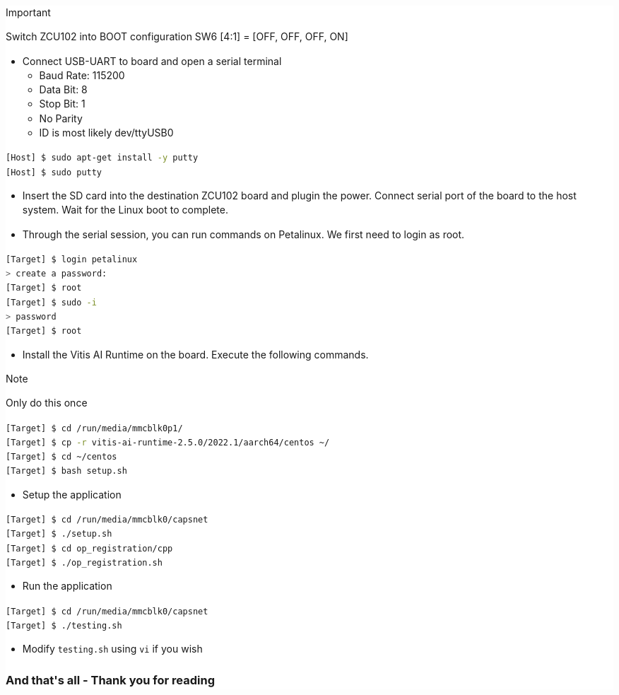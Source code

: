 > [!IMPORTANT]
> Switch ZCU102 into BOOT configuration 
> SW6 [4:1] = [OFF, OFF, OFF, ON]

* Connect USB-UART to board and open a serial terminal
    * Baud Rate: 115200
    * Data Bit: 8
    * Stop Bit: 1
    * No Parity
    * ID is most likely dev/ttyUSB0



```bash
[Host] $ sudo apt-get install -y putty
[Host] $ sudo putty
```

* Insert the SD card into the destination ZCU102 board and plugin the power. Connect serial port of the board to the host system. Wait for the Linux boot to complete.

* Through the serial session, you can run commands on Petalinux. We first need to login as root.
```bash
[Target] $ login petalinux
> create a password:
[Target] $ root
[Target] $ sudo -i
> password
[Target] $ root
```

* Install the Vitis AI Runtime on the board. Execute the following commands.

> [!NOTE]
> Only do this once

```bash
[Target] $ cd /run/media/mmcblk0p1/
[Target] $ cp -r vitis-ai-runtime-2.5.0/2022.1/aarch64/centos ~/
[Target] $ cd ~/centos
[Target] $ bash setup.sh
```

* Setup the application

```bash
[Target] $ cd /run/media/mmcblk0/capsnet
[Target] $ ./setup.sh
[Target] $ cd op_registration/cpp
[Target] $ ./op_registration.sh
```

* Run the application
```bash
[Target] $ cd /run/media/mmcblk0/capsnet
[Target] $ ./testing.sh
```

* Modify `testing.sh` using `vi` if you wish


### And that's all - Thank you for reading



